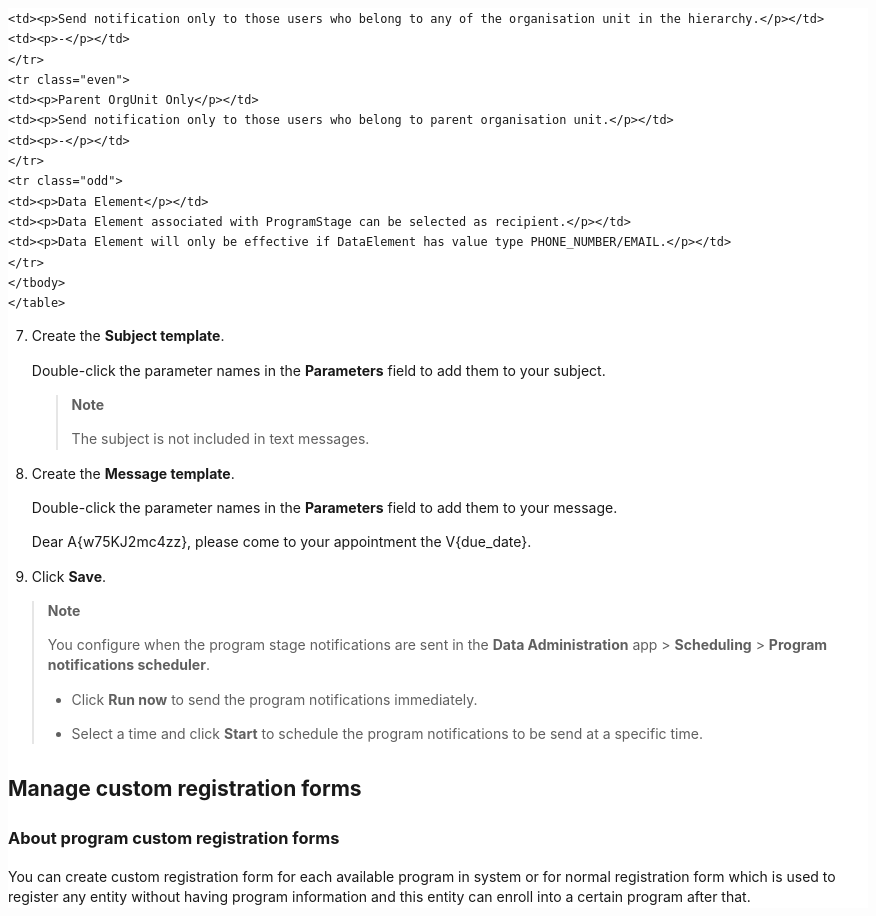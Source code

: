     <td><p>Send notification only to those users who belong to any of the organisation unit in the hierarchy.</p></td>
    <td><p>-</p></td>
    </tr>
    <tr class="even">
    <td><p>Parent OrgUnit Only</p></td>
    <td><p>Send notification only to those users who belong to parent organisation unit.</p></td>
    <td><p>-</p></td>
    </tr>
    <tr class="odd">
    <td><p>Data Element</p></td>
    <td><p>Data Element associated with ProgramStage can be selected as recipient.</p></td>
    <td><p>Data Element will only be effective if DataElement has value type PHONE_NUMBER/EMAIL.</p></td>
    </tr>
    </tbody>
    </table>

7.  Create the **Subject template**.

    Double-click the parameter names in the **Parameters** field to add
    them to your subject.

    > **Note**
    >
    > The subject is not included in text messages.

8.  Create the **Message template**.

    Double-click the parameter names in the **Parameters** field to add
    them to your message.

    Dear A{w75KJ2mc4zz}, please come to your appointment the
    V{due\_date}.

9.  Click **Save**.

> **Note**
>
> You configure when the program stage notifications are sent in the
> **Data Administration** app \> **Scheduling** \> **Program
> notifications scheduler**.
>
>   - Click **Run now** to send the program notifications immediately.
>
>   - Select a time and click **Start** to schedule the program
>     notifications to be send at a specific time.

## Manage custom registration forms



### About program custom registration forms

You can create custom registration form for each available program in
system or for normal registration form which is used to register any
entity without having program information and this entity can enroll
into a certain program after that.
